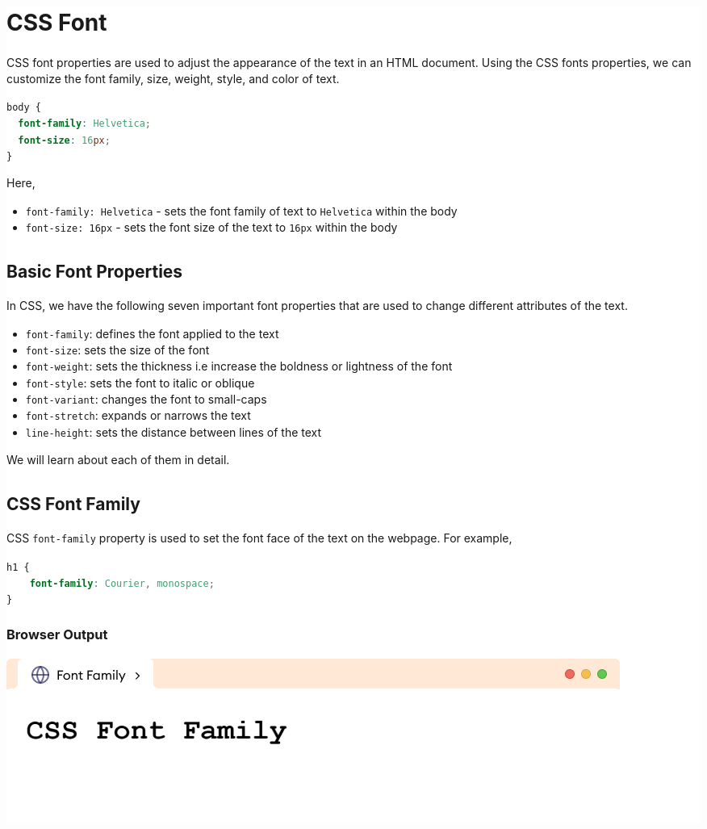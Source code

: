 # CSS Font

CSS font properties are used to adjust the appearance of the text in an HTML document. Using the CSS fonts properties, we can customize the font family, size, weight, style, and color of text.

```css
body {
  font-family: Helvetica;
  font-size: 16px;
}
```

Here,

- `font-family: Helvetica` - sets the font family of text to `Helvetica` within the body
- `font-size: 16px` - sets the font size of the text to `16px` within the body

## Basic Font Properties

In CSS, we have the following seven important font properties that are used to change different attributes of the text.

- `font-family`: defines the font applied to the text
- `font-size`: sets the size of the font
- `font-weight`: sets the thickness i.e increase the boldness or lightness of the font
- `font-style`: sets the font to italic or oblique
- `font-variant`: changes the font to small-caps
- `font-stretch`: expands or narrows the text
- `line-height`: sets the distance between lines of the text

We will learn about each of them in detail.

## CSS Font Family

CSS `font-family` property is used to set the font face of the text on the webpage. For example,

```css
h1 {
    font-family: Courier, monospace;
}
```

### Browser Output

![css-font-family.png](./CSS%20Font/css-font-family.png)
